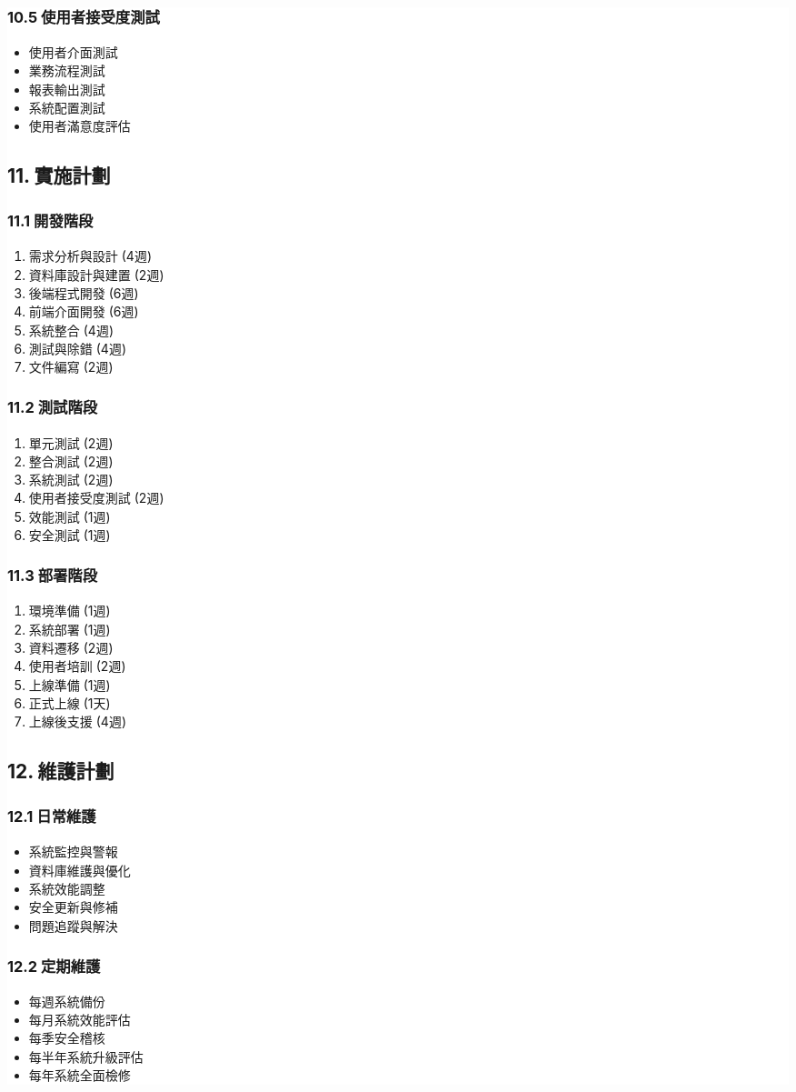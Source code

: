 ### 10.5 使用者接受度測試
- 使用者介面測試
- 業務流程測試
- 報表輸出測試
- 系統配置測試
- 使用者滿意度評估

## 11. 實施計劃

### 11.1 開發階段
1. 需求分析與設計 (4週)
2. 資料庫設計與建置 (2週)
3. 後端程式開發 (6週)
4. 前端介面開發 (6週)
5. 系統整合 (4週)
6. 測試與除錯 (4週)
7. 文件編寫 (2週)

### 11.2 測試階段
1. 單元測試 (2週)
2. 整合測試 (2週)
3. 系統測試 (2週)
4. 使用者接受度測試 (2週)
5. 效能測試 (1週)
6. 安全測試 (1週)

### 11.3 部署階段
1. 環境準備 (1週)
2. 系統部署 (1週)
3. 資料遷移 (2週)
4. 使用者培訓 (2週)
5. 上線準備 (1週)
6. 正式上線 (1天)
7. 上線後支援 (4週)

## 12. 維護計劃

### 12.1 日常維護
- 系統監控與警報
- 資料庫維護與優化
- 系統效能調整
- 安全更新與修補
- 問題追蹤與解決

### 12.2 定期維護
- 每週系統備份
- 每月系統效能評估
- 每季安全稽核
- 每半年系統升級評估
- 每年系統全面檢修
